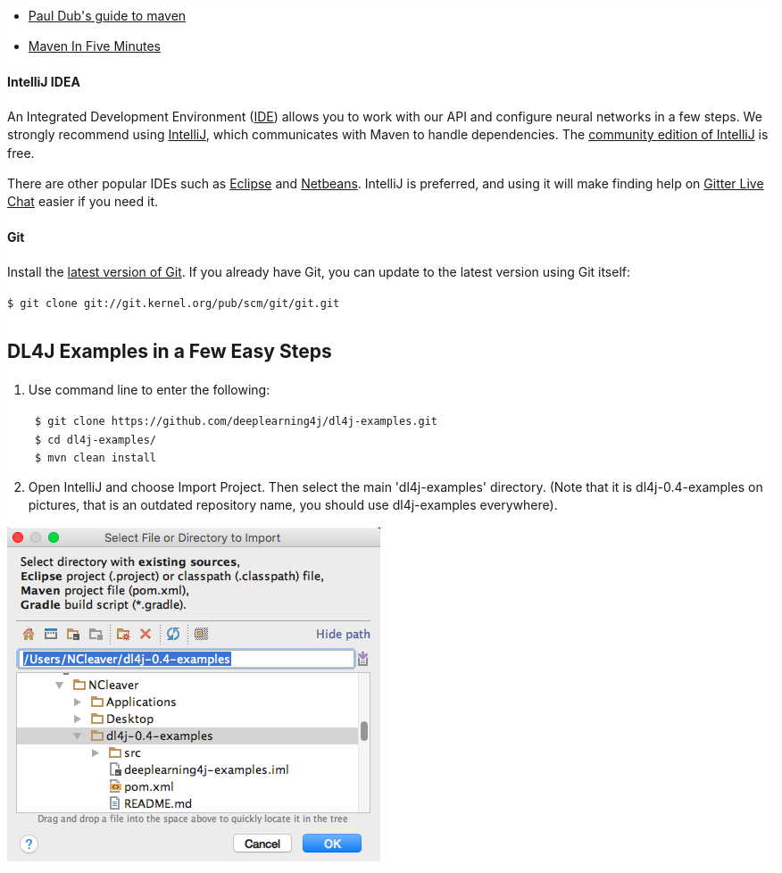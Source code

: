 * [Paul Dub's guide to maven](http://www.dubs.tech/guides/maven-essentials/)

* [Maven In Five Minutes](http://maven.apache.org/guides/getting-started/maven-in-five-minutes.html)

#### <a name="IntelliJ">IntelliJ IDEA</a>

An Integrated Development Environment ([IDE](http://encyclopedia.thefreedictionary.com/integrated+development+environment)) allows you to work with our API and configure neural networks in a few steps. We strongly recommend using [IntelliJ](https://www.jetbrains.com/idea/download/), which communicates with Maven to handle dependencies. The [community edition of IntelliJ](https://www.jetbrains.com/idea/download/) is free. 

There are other popular IDEs such as [Eclipse](http://books.sonatype.com/m2eclipse-book/reference/creating-sect-importing-projects.html) and [Netbeans](http://wiki.netbeans.org/MavenBestPractices). IntelliJ is preferred, and using it will make finding help on [Gitter Live Chat](https://gitter.im/deeplearning4j/deeplearning4j) easier if you need it.

#### <a name="Git">Git</a>

Install the [latest version of Git](https://git-scm.com/book/en/v2/Getting-Started-Installing-Git). If you already have Git, you can update to the latest version using Git itself:

``` shell
$ git clone git://git.kernel.org/pub/scm/git/git.git
```

## <a name="examples">DL4J Examples in a Few Easy Steps</a>

1. Use command line to enter the following:

        $ git clone https://github.com/deeplearning4j/dl4j-examples.git
        $ cd dl4j-examples/
        $ mvn clean install

2. Open IntelliJ and choose Import Project. Then select the main 'dl4j-examples' directory. (Note that it is dl4j-0.4-examples on pictures, that is an outdated repository name, you should use dl4j-examples everywhere).

![select directory](./img/Install_IntJ_1.png)
